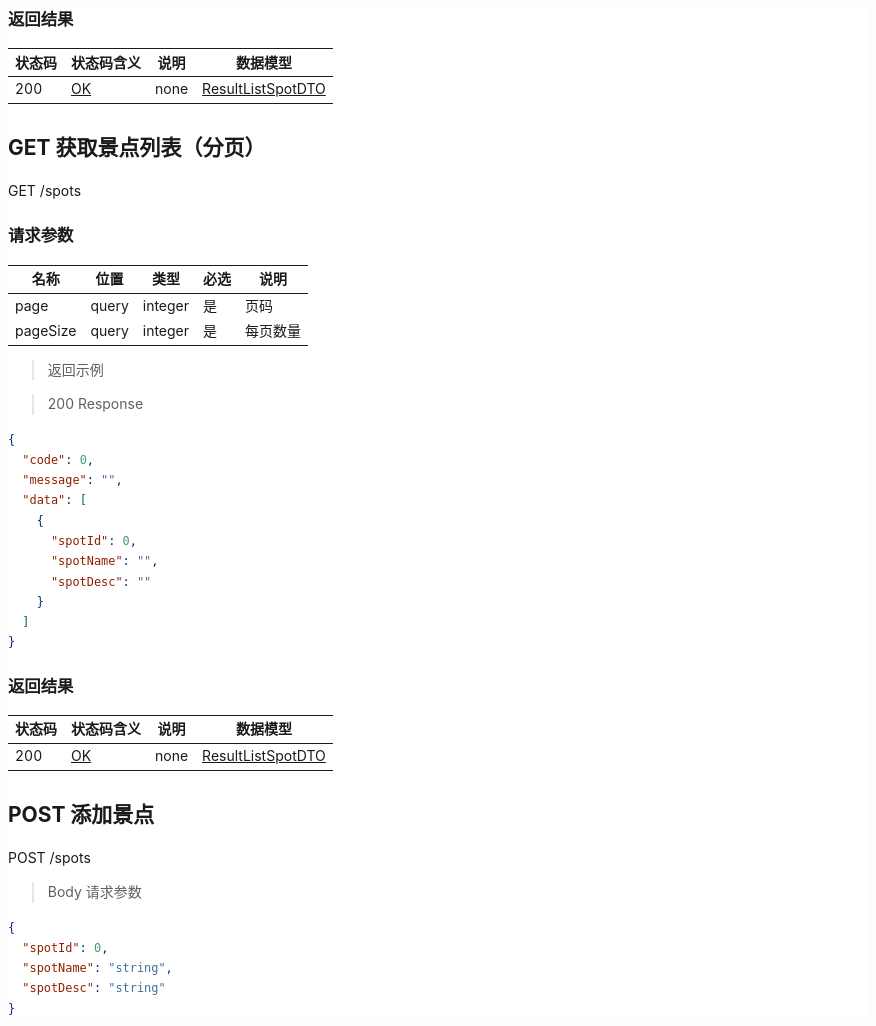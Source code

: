 ### 返回结果

|状态码|状态码含义|说明|数据模型|
|---|---|---|---|
|200|[OK](https://tools.ietf.org/html/rfc7231#section-6.3.1)|none|[ResultListSpotDTO](#schemaresultlistspotdto)|

## GET 获取景点列表（分页）

GET /spots

### 请求参数

|名称|位置|类型|必选|说明|
|---|---|---|---|---|
|page|query|integer| 是 |页码|
|pageSize|query|integer| 是 |每页数量|

> 返回示例

> 200 Response

```json
{
  "code": 0,
  "message": "",
  "data": [
    {
      "spotId": 0,
      "spotName": "",
      "spotDesc": ""
    }
  ]
}
```

### 返回结果

|状态码|状态码含义|说明|数据模型|
|---|---|---|---|
|200|[OK](https://tools.ietf.org/html/rfc7231#section-6.3.1)|none|[ResultListSpotDTO](#schemaresultlistspotdto)|

## POST 添加景点

POST /spots

> Body 请求参数

```json
{
  "spotId": 0,
  "spotName": "string",
  "spotDesc": "string"
}
```
